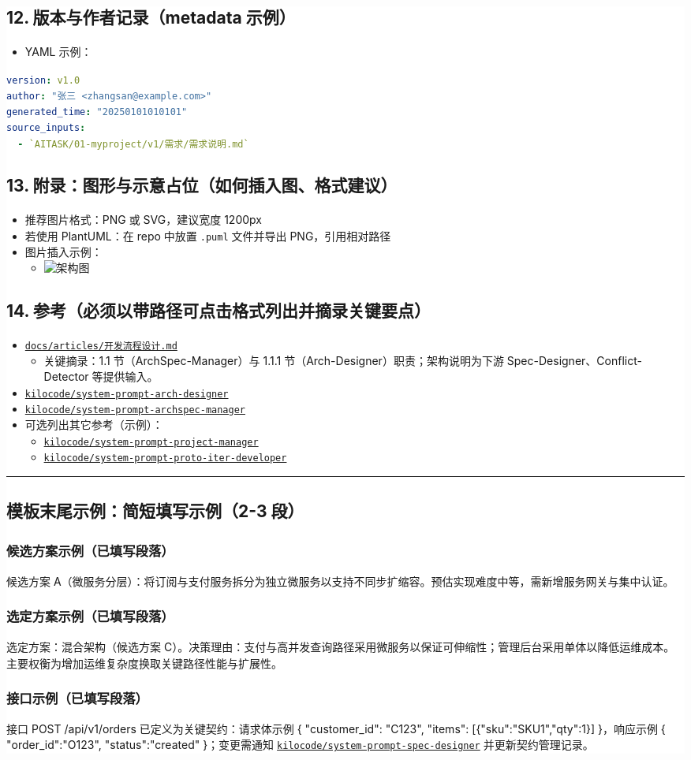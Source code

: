 ## 12. 版本与作者记录（metadata 示例）
- YAML 示例：
```yaml
version: v1.0
author: "张三 <zhangsan@example.com>"
generated_time: "20250101010101"
source_inputs:
  - `AITASK/01-myproject/v1/需求/需求说明.md`
```

## 13. 附录：图形与示意占位（如何插入图、格式建议）
- 推荐图片格式：PNG 或 SVG，建议宽度 1200px
- 若使用 PlantUML：在 repo 中放置 `.puml` 文件并导出 PNG，引用相对路径
- 图片插入示例：
  - ![架构图](`AITASK/01-myproject/v1/20250101010101-架构图.png`)

## 14. 参考（必须以带路径可点击格式列出并摘录关键要点）
- [`docs/articles/开发流程设计.md`](docs/articles/开发流程设计.md:1)
  - 关键摘录：1.1 节（ArchSpec-Manager）与 1.1.1 节（Arch-Designer）职责；架构说明为下游 Spec-Designer、Conflict-Detector 等提供输入。
- [`kilocode/system-prompt-arch-designer`](kilocode/system-prompt-arch-designer:1)
- [`kilocode/system-prompt-archspec-manager`](kilocode/system-prompt-archspec-manager:1)
- 可选列出其它参考（示例）：
  - [`kilocode/system-prompt-project-manager`](kilocode/system-prompt-project-manager:1)
  - [`kilocode/system-prompt-proto-iter-developer`](kilocode/system-prompt-proto-iter-developer:1)

---
## 模板末尾示例：简短填写示例（2-3 段）
### 候选方案示例（已填写段落）
候选方案 A（微服务分层）：将订阅与支付服务拆分为独立微服务以支持不同步扩缩容。预估实现难度中等，需新增服务网关与集中认证。

### 选定方案示例（已填写段落）
选定方案：混合架构（候选方案 C）。决策理由：支付与高并发查询路径采用微服务以保证可伸缩性；管理后台采用单体以降低运维成本。主要权衡为增加运维复杂度换取关键路径性能与扩展性。

### 接口示例（已填写段落）
接口 POST /api/v1/orders 已定义为关键契约：请求体示例 { "customer_id": "C123", "items": [{"sku":"SKU1","qty":1}] }，响应示例 { "order_id":"O123", "status":"created" }；变更需通知 [`kilocode/system-prompt-spec-designer`](kilocode/system-prompt-spec-designer:1) 并更新契约管理记录。

